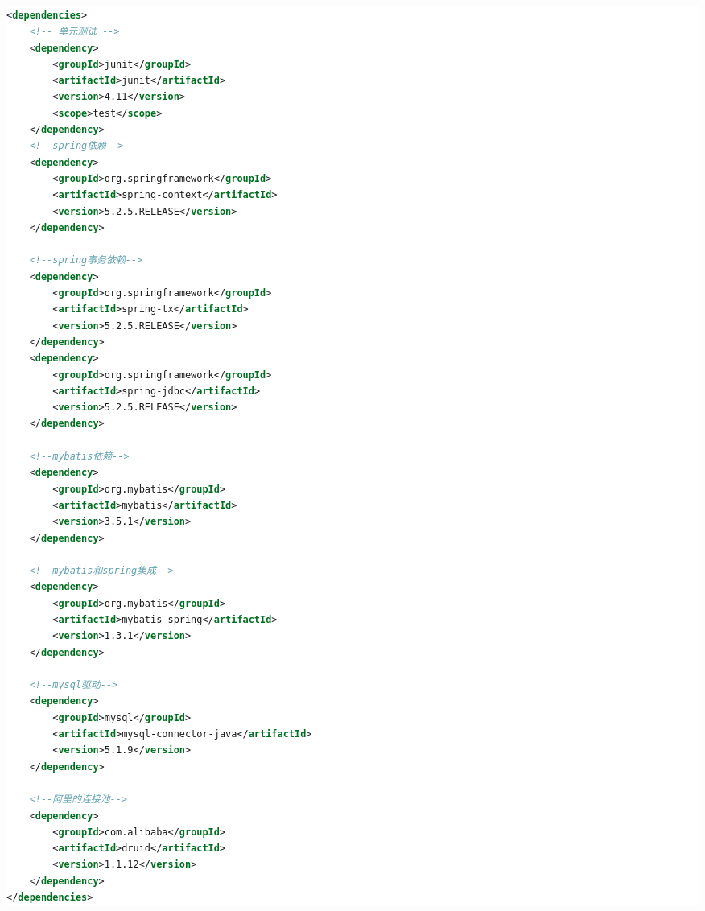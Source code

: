 ```xml
<dependencies>
    <!-- 单元测试 --> 
    <dependency>
        <groupId>junit</groupId>
        <artifactId>junit</artifactId>
        <version>4.11</version>
        <scope>test</scope>
    </dependency>
    <!--spring依赖-->
    <dependency>
        <groupId>org.springframework</groupId>
        <artifactId>spring-context</artifactId>
        <version>5.2.5.RELEASE</version>
    </dependency>

    <!--spring事务依赖-->
    <dependency>
        <groupId>org.springframework</groupId>
        <artifactId>spring-tx</artifactId>
        <version>5.2.5.RELEASE</version>
    </dependency>
    <dependency>
        <groupId>org.springframework</groupId>
        <artifactId>spring-jdbc</artifactId>
        <version>5.2.5.RELEASE</version>
    </dependency>

    <!--mybatis依赖-->
    <dependency>
        <groupId>org.mybatis</groupId>
        <artifactId>mybatis</artifactId>
        <version>3.5.1</version>
    </dependency>

    <!--mybatis和spring集成-->
    <dependency>
        <groupId>org.mybatis</groupId>
        <artifactId>mybatis-spring</artifactId>
        <version>1.3.1</version>
    </dependency>

    <!--mysql驱动-->
    <dependency>
        <groupId>mysql</groupId>
        <artifactId>mysql-connector-java</artifactId>
        <version>5.1.9</version>
    </dependency>

    <!--阿里的连接池-->
    <dependency>
        <groupId>com.alibaba</groupId>
        <artifactId>druid</artifactId>
        <version>1.1.12</version>
    </dependency>
</dependencies>
```
